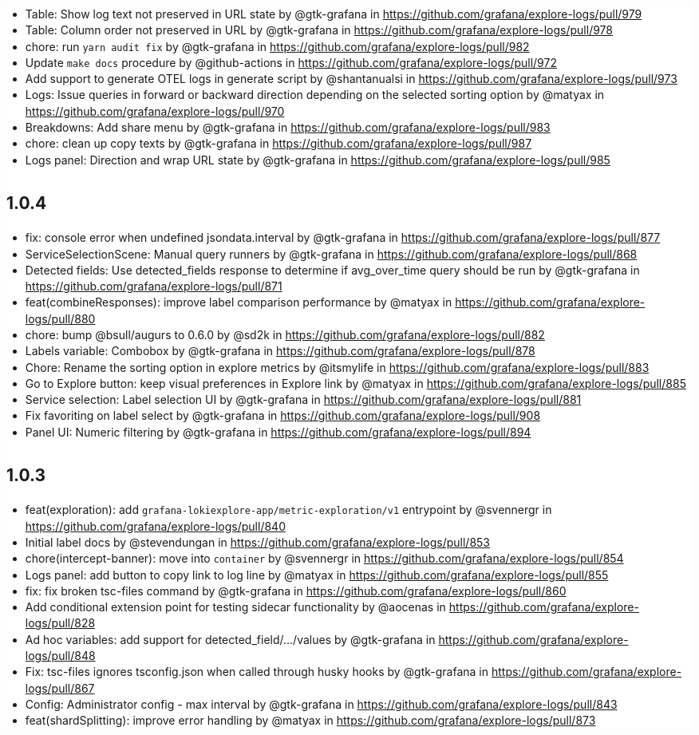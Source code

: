 - Table: Show log text not preserved in URL state by @gtk-grafana in https://github.com/grafana/explore-logs/pull/979
- Table: Column order not preserved in URL by @gtk-grafana in https://github.com/grafana/explore-logs/pull/978
- chore: run `yarn audit fix` by @gtk-grafana in https://github.com/grafana/explore-logs/pull/982
- Update `make docs` procedure by @github-actions in https://github.com/grafana/explore-logs/pull/972
- Add support to generate OTEL logs in generate script by @shantanualsi in https://github.com/grafana/explore-logs/pull/973
- Logs: Issue queries in forward or backward direction depending on the selected sorting option by @matyax in https://github.com/grafana/explore-logs/pull/970
- Breakdowns: Add share menu by @gtk-grafana in https://github.com/grafana/explore-logs/pull/983
- chore: clean up copy texts by @gtk-grafana in https://github.com/grafana/explore-logs/pull/987
- Logs panel: Direction and wrap URL state by @gtk-grafana in https://github.com/grafana/explore-logs/pull/985

## 1.0.4

- fix: console error when undefined jsondata.interval by @gtk-grafana in https://github.com/grafana/explore-logs/pull/877
- ServiceSelectionScene: Manual query runners by @gtk-grafana in https://github.com/grafana/explore-logs/pull/868
- Detected fields: Use detected_fields response to determine if avg_over_time query should be run by @gtk-grafana in https://github.com/grafana/explore-logs/pull/871
- feat(combineResponses): improve label comparison performance by @matyax in https://github.com/grafana/explore-logs/pull/880
- chore: bump @bsull/augurs to 0.6.0 by @sd2k in https://github.com/grafana/explore-logs/pull/882
- Labels variable: Combobox by @gtk-grafana in https://github.com/grafana/explore-logs/pull/878
- Chore: Rename the sorting option in explore metrics by @itsmylife in https://github.com/grafana/explore-logs/pull/883
- Go to Explore button: keep visual preferences in Explore link by @matyax in https://github.com/grafana/explore-logs/pull/885
- Service selection: Label selection UI by @gtk-grafana in https://github.com/grafana/explore-logs/pull/881
- Fix favoriting on label select by @gtk-grafana in https://github.com/grafana/explore-logs/pull/908
- Panel UI: Numeric filtering by @gtk-grafana in https://github.com/grafana/explore-logs/pull/894

## 1.0.3

- feat(exploration): add `grafana-lokiexplore-app/metric-exploration/v1` entrypoint by @svennergr in https://github.com/grafana/explore-logs/pull/840
- Initial label docs by @stevendungan in https://github.com/grafana/explore-logs/pull/853
- chore(intercept-banner): move into `container` by @svennergr in https://github.com/grafana/explore-logs/pull/854
- Logs panel: add button to copy link to log line by @matyax in https://github.com/grafana/explore-logs/pull/855
- fix: fix broken tsc-files command by @gtk-grafana in https://github.com/grafana/explore-logs/pull/860
- Add conditional extension point for testing sidecar functionality by @aocenas in https://github.com/grafana/explore-logs/pull/828
- Ad hoc variables: add support for detected_field/.../values by @gtk-grafana in https://github.com/grafana/explore-logs/pull/848
- Fix: tsc-files ignores tsconfig.json when called through husky hooks by @gtk-grafana in https://github.com/grafana/explore-logs/pull/867
- Config: Administrator config - max interval by @gtk-grafana in https://github.com/grafana/explore-logs/pull/843
- feat(shardSplitting): improve error handling by @matyax in https://github.com/grafana/explore-logs/pull/873
